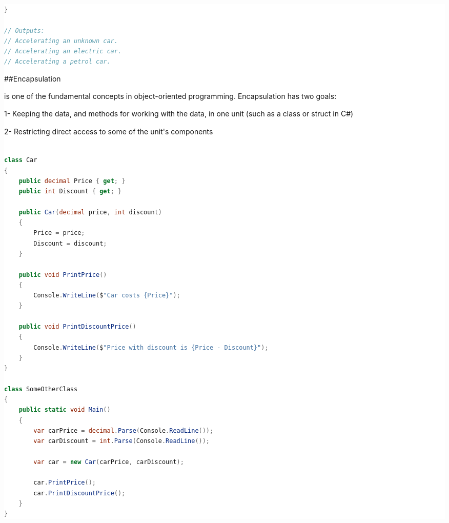 ```C#
}

// Outputs:
// Accelerating an unknown car.
// Accelerating an electric car.
// Accelerating a petrol car.

```

##Encapsulation

is one of the fundamental concepts in object-oriented programming. Encapsulation has two goals:

1- Keeping the data, and methods for working with the data, in one unit (such as a class or struct in C#)

2- Restricting direct access to some of the unit's components

```C#

class Car
{
    public decimal Price { get; }
    public int Discount { get; }

    public Car(decimal price, int discount)
    {
        Price = price;
        Discount = discount;
    }

    public void PrintPrice()
    {
        Console.WriteLine($"Car costs {Price}");
    }

    public void PrintDiscountPrice()
    {
        Console.WriteLine($"Price with discount is {Price - Discount}");
    }
}

class SomeOtherClass
{
    public static void Main()
    {
        var carPrice = decimal.Parse(Console.ReadLine());
        var carDiscount = int.Parse(Console.ReadLine());

        var car = new Car(carPrice, carDiscount);

        car.PrintPrice();
        car.PrintDiscountPrice();
    }
}

```
